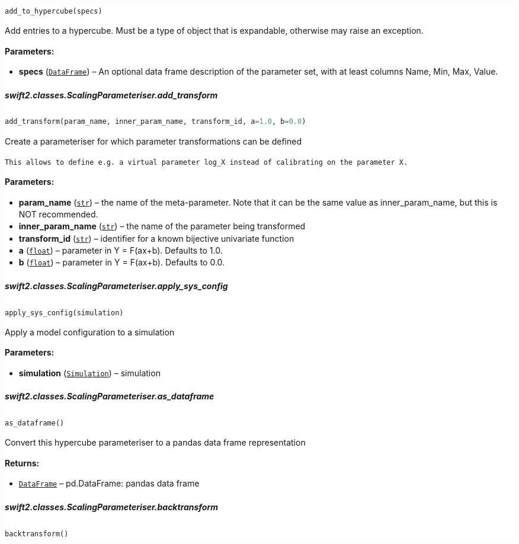 ```python
add_to_hypercube(specs)
```

Add entries to a hypercube. Must be a type of object that is expandable, otherwise may raise an exception.

**Parameters:**

- **specs** (<code>[DataFrame](#pandas.DataFrame)</code>) – An optional data frame description of the parameter set, with at least columns Name, Min, Max, Value.

##### swift2.classes.ScalingParameteriser.add_transform

```python
add_transform(param_name, inner_param_name, transform_id, a=1.0, b=0.0)
```

Create a parameteriser for which parameter transformations can be defined

```
This allows to define e.g. a virtual parameter log_X instead of calibrating on the parameter X.
```

**Parameters:**

- **param_name** (<code>[str](#str)</code>) – the name of the meta-parameter. Note that it can be the same value as inner_param_name, but this is NOT recommended.
- **inner_param_name** (<code>[str](#str)</code>) – the name of the parameter being transformed
- **transform_id** (<code>[str](#str)</code>) – identifier for a known bijective univariate function
- **a** (<code>[float](#float)</code>) – parameter in Y = F(ax+b). Defaults to 1.0.
- **b** (<code>[float](#float)</code>) – parameter in Y = F(ax+b). Defaults to 0.0.

##### swift2.classes.ScalingParameteriser.apply_sys_config

```python
apply_sys_config(simulation)
```

Apply a model configuration to a simulation

**Parameters:**

- **simulation** (<code>[Simulation](#swift2.classes.Simulation)</code>) – simulation

##### swift2.classes.ScalingParameteriser.as_dataframe

```python
as_dataframe()
```

Convert this hypercube parameteriser to a pandas data frame representation

**Returns:**

- <code>[DataFrame](#pandas.DataFrame)</code> – pd.DataFrame: pandas data frame

##### swift2.classes.ScalingParameteriser.backtransform

```python
backtransform()
```
